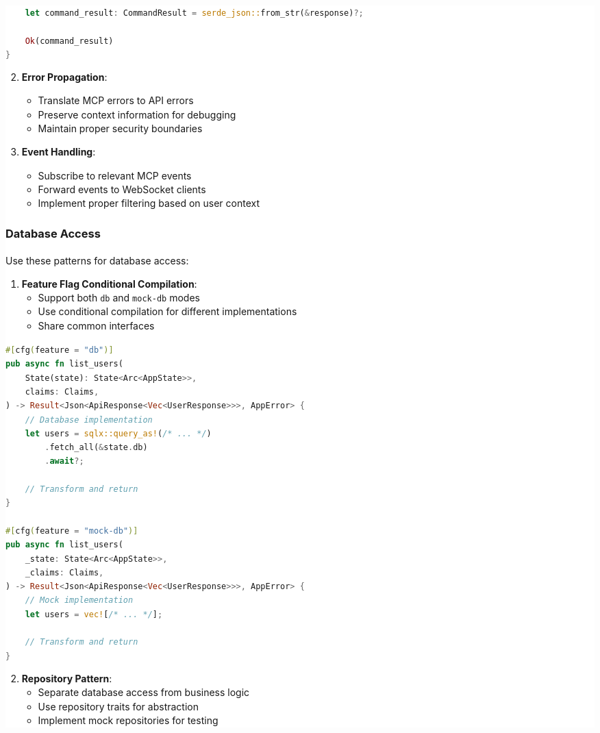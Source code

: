 ```rust
    let command_result: CommandResult = serde_json::from_str(&response)?;
    
    Ok(command_result)
}
```

2. **Error Propagation**:
   - Translate MCP errors to API errors
   - Preserve context information for debugging
   - Maintain proper security boundaries

3. **Event Handling**:
   - Subscribe to relevant MCP events
   - Forward events to WebSocket clients
   - Implement proper filtering based on user context

### Database Access

Use these patterns for database access:

1. **Feature Flag Conditional Compilation**:
   - Support both `db` and `mock-db` modes
   - Use conditional compilation for different implementations
   - Share common interfaces

```rust
#[cfg(feature = "db")]
pub async fn list_users(
    State(state): State<Arc<AppState>>,
    claims: Claims,
) -> Result<Json<ApiResponse<Vec<UserResponse>>>, AppError> {
    // Database implementation
    let users = sqlx::query_as!(/* ... */)
        .fetch_all(&state.db)
        .await?;
    
    // Transform and return
}

#[cfg(feature = "mock-db")]
pub async fn list_users(
    _state: State<Arc<AppState>>,
    _claims: Claims,
) -> Result<Json<ApiResponse<Vec<UserResponse>>>, AppError> {
    // Mock implementation
    let users = vec![/* ... */];
    
    // Transform and return
}
```

2. **Repository Pattern**:
   - Separate database access from business logic
   - Use repository traits for abstraction
   - Implement mock repositories for testing
